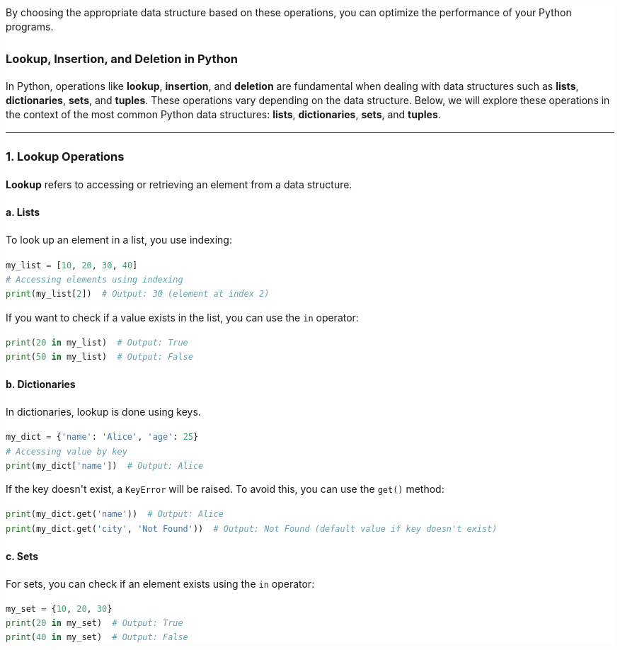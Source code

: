 By choosing the appropriate data structure based on these operations, you can optimize the performance of your Python programs.

### Lookup, Insertion, and Deletion in Python

In Python, operations like **lookup**, **insertion**, and **deletion** are fundamental when dealing with data structures such as **lists**, **dictionaries**, **sets**, and **tuples**. These operations vary depending on the data structure. Below, we will explore these operations in the context of the most common Python data structures: **lists**, **dictionaries**, **sets**, and **tuples**.

---

### **1. Lookup Operations**

**Lookup** refers to accessing or retrieving an element from a data structure.

#### **a. Lists**

To look up an element in a list, you use indexing:

```python
my_list = [10, 20, 30, 40]
# Accessing elements using indexing
print(my_list[2])  # Output: 30 (element at index 2)
```

If you want to check if a value exists in the list, you can use the `in` operator:

```python
print(20 in my_list)  # Output: True
print(50 in my_list)  # Output: False
```

#### **b. Dictionaries**

In dictionaries, lookup is done using keys.

```python
my_dict = {'name': 'Alice', 'age': 25}
# Accessing value by key
print(my_dict['name'])  # Output: Alice
```

If the key doesn't exist, a `KeyError` will be raised. To avoid this, you can use the `get()` method:

```python
print(my_dict.get('name'))  # Output: Alice
print(my_dict.get('city', 'Not Found'))  # Output: Not Found (default value if key doesn't exist)
```

#### **c. Sets**

For sets, you can check if an element exists using the `in` operator:

```python
my_set = {10, 20, 30}
print(20 in my_set)  # Output: True
print(40 in my_set)  # Output: False
```
